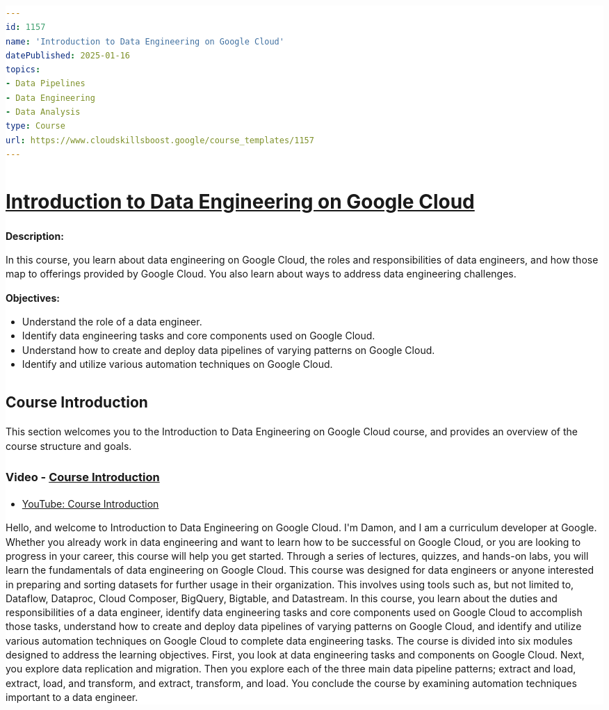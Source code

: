 ```yaml
---
id: 1157
name: 'Introduction to Data Engineering on Google Cloud'
datePublished: 2025-01-16
topics:
- Data Pipelines
- Data Engineering
- Data Analysis
type: Course
url: https://www.cloudskillsboost.google/course_templates/1157
---
```


# [Introduction to Data Engineering on Google Cloud](https://www.cloudskillsboost.google/course_templates/1157)

**Description:**

In this course, you learn about data engineering on Google Cloud, the roles and responsibilities of data engineers, and how those map to offerings provided by Google Cloud. You also learn about ways to address data engineering challenges.

**Objectives:**

- Understand the role of a data engineer.
- Identify data engineering tasks and core components used on Google Cloud.
- Understand how to create and deploy data pipelines of varying patterns on Google Cloud.
- Identify and utilize various automation techniques on Google Cloud.

## Course Introduction

This section welcomes you to the Introduction to Data Engineering on Google Cloud course, and provides an overview of the course structure and goals.

### Video - [Course Introduction](https://www.cloudskillsboost.google/course_templates/1157/video/521317)

- [YouTube: Course Introduction](https://www.youtube.com/watch?v=Ndg2jT_CIk0)

Hello, and welcome to Introduction to Data Engineering on Google Cloud. I'm Damon, and I am a curriculum developer at Google. Whether you already work in data engineering and want to learn how to be successful on Google Cloud, or you are looking to progress in your career, this course will help you get started. Through a series of lectures, quizzes, and hands-on labs, you will learn the fundamentals of data engineering on Google Cloud. This course was designed for data engineers or anyone interested in preparing and sorting datasets for further usage in their organization. This involves using tools such as, but not limited to, Dataflow, Dataproc, Cloud Composer, BigQuery, Bigtable, and Datastream. In this course, you learn about the duties and responsibilities of a data engineer, identify data engineering tasks and core components used on Google Cloud to accomplish those tasks, understand how to create and deploy data pipelines of varying patterns on Google Cloud, and identify and utilize various automation techniques on Google Cloud to complete data engineering tasks. The course is divided into six modules designed to address the learning objectives. First, you look at data engineering tasks and components on Google Cloud. Next, you explore data replication and migration. Then you explore each of the three main data pipeline patterns; extract and load, extract, load, and transform, and extract, transform, and load. You conclude the course by examining automation techniques important to a data engineer.
